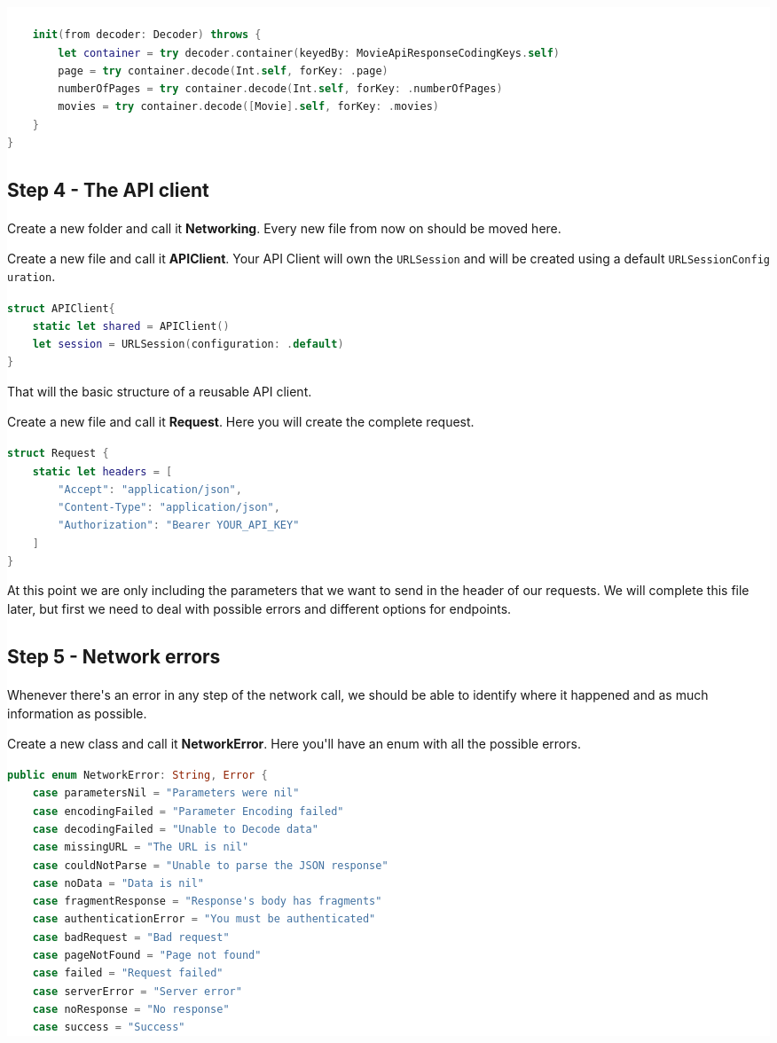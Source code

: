 ```swift

    init(from decoder: Decoder) throws {
        let container = try decoder.container(keyedBy: MovieApiResponseCodingKeys.self)
        page = try container.decode(Int.self, forKey: .page)
        numberOfPages = try container.decode(Int.self, forKey: .numberOfPages)
        movies = try container.decode([Movie].self, forKey: .movies)
    }
}
```

## Step 4 - The API client

Create a new folder and call it **Networking**. Every new file from now on should be moved here.

Create a new file and call it **APIClient**. Your API Client will own the `URLSession` and will be created using a default `URLSessionConfiguration`.

```swift
struct APIClient{
    static let shared = APIClient()
    let session = URLSession(configuration: .default)
}
```

That will the basic structure of a reusable API client.

Create a new file and call it **Request**. Here you will create the complete request.

```swift
struct Request {
    static let headers = [  
        "Accept": "application/json",
        "Content-Type": "application/json",
        "Authorization": "Bearer YOUR_API_KEY"
    ]
}
```

At this point we are only including the parameters that we want to send in the header of our requests. We will complete this file later, but first we need to deal with possible errors and different options for endpoints.

## Step 5 - Network errors

Whenever there's an error in any step of the network call, we should be able to identify where it happened and as much information as possible.

Create a new class and call it **NetworkError**. Here you'll have an enum with all the possible errors.

```swift
public enum NetworkError: String, Error {
    case parametersNil = "Parameters were nil"
    case encodingFailed = "Parameter Encoding failed"
    case decodingFailed = "Unable to Decode data"
    case missingURL = "The URL is nil"
    case couldNotParse = "Unable to parse the JSON response"
    case noData = "Data is nil"
    case fragmentResponse = "Response's body has fragments"
    case authenticationError = "You must be authenticated"
    case badRequest = "Bad request"
    case pageNotFound = "Page not found"
    case failed = "Request failed"
    case serverError = "Server error"
    case noResponse = "No response"
    case success = "Success"

```